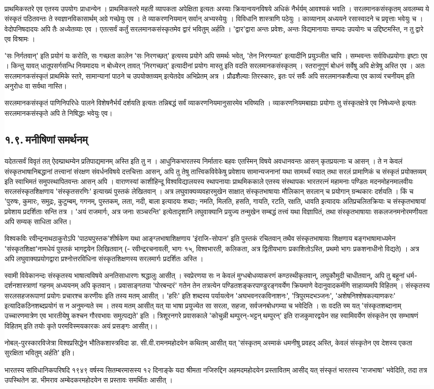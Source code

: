 प्राथमिकस्तरे एव एतस्य उपयोगः प्राधान्येन । प्राथमिकस्तरे महती व्यापकता अपेक्षिता इत्यतः अस्याः क्रियान्वयनविषये अधिकं नैर्भर्यम् आवश्यकं भवति । सरलमानकसंस्कृतम् अवलम्ब्य ये संस्कृतं पठितवन्तः ते स्वज्ञानविकासार्थम् अग्रे गच्छेयुः एव । ते व्याकरणनियमान् सर्वान् अभ्यस्येयुः । विविधानि शास्त्राणि पठेयुः । काव्यानाम् अध्ययने रसास्वादने च प्रवृत्ताः भवेयुः च । वेदोपनिषदादयः अपि तैः अध्येतव्याः एव । एतत्सर्वं कर्तुं सरलमानकसंस्कृतमेव द्वारं भवितुम् अर्हति । 'द्वार'द्वारा अन्तः प्रवेशः, अन्तः विद्यमानायाः सम्पदः उपयोगः च उद्दिष्टमस्ति, न तु द्वारे एव विश्रामः ।

'सः निर्गतवान्' इति प्रयोगं यः करोति, सः गच्छता कालेन 'सः निरगच्छत्' इत्यस्य प्रयोगे अपि समर्थः भवेत्, 'तेन निरगम्यत' इत्यादीनि प्रयुञ्जीत चापि । सम्भवन्तः सर्वविधप्रयोगाः इष्टाः एव । किन्तु यावत् धातूपसर्गसन्धि नियमादयः न बोध्येरन् तावत् 'निरगच्छत्' इत्यादीनां प्रयोगः मास्तु इति वदति सरलमानकसंस्कृतम् । स्तरानुगुणं बोधनं सर्वेषु अपि क्षेत्रेषु अस्ति एव । अतः सरलमानकसंस्कृतं प्राथमिके स्तरे, सामान्यानां पाठने च उपयोक्तव्यम् इत्येतदेव अभिप्रेतम् अत्र । प्रौढशैल्याः तिरस्कारः, इतः परं सर्वैः अपि सरलमानकशैल्या एव काव्यं रचनीयम् इति अनुरोधः वा सर्वथा नास्ति। 

सरलमानकसंस्कृतं पाणिनिपरिधेः पालने विशेषनैर्भर्यं दर्शयति इत्यतः तन्निबद्धं सर्वं व्याकरणनियमानुसारमेव भविष्यति । व्याकरणनियमबाह्याः प्रयोगाः तु संस्कृतक्षेत्रे एव निषेध्यन्ते इत्यतः सरलमानकसंस्कृते अपि ते निषिद्धाः भवेयुः एव। 

## १.९. मनीषिणां समर्थनम् 
यदेतत्सर्वं विवृतं तत् ऐदम्प्राथम्येन प्रतिपाद्यमानम् अस्ति इति तु न । आधुनिकभारतस्य निर्मातारः बहवः एतस्मिन् विषये अवधानवन्तः आसन् कृतप्रयत्नाः च आसन् । ते न केवलं संस्कृतभाषानिबद्धानां तत्त्वानां संरक्षण संवर्धनविषये दत्तचित्ताः आसन्, अपि तु तेषु तात्त्विकविवेकेषु प्रवेशाय सामान्यजनानां यथा सामर्थ्यं स्यात् तथा सरलं प्रामाणिकं च संस्कृतं प्रयोक्तव्यम् इति स्वाभिमतं समुपस्थापितवन्तः आसन् अपि । वाराणस्यां काशीहिन्दू विश्वविद्यालयस्य स्थापनायाः प्राथमिककाले एतस्य संस्थापकः भारतरत्नं महामनाः पण्डितः मदनमोहनमालवीयः सरलसंस्कृतशिक्षणाय 'संस्कृतसरणिः' इत्याख्यं पुस्तकं लेखितवान् । अत्र लघुवाक्यव्यवहारमुखेन साक्षात् संस्कृतभाषायाः मौलिकान् सरलान् च प्रयोगान् ग्रन्थकारः दर्शयति । किं च 'पुरुषः, कुमारः, समुद्रः, कुटुम्बम्, गगनम्, पुस्तकम्, लता, नदी, बाला इत्यादयः शब्दाः; नमति, मिलति, हसति, गायति, रटति, रक्षति, धावति इत्यादयः अतिप्रचलितक्रियाः च संस्कृतभाषायां प्रवेशाय प्रदर्शिताः सन्ति तत्र । 'अयं राजमार्गः, अत्र जनाः सञ्चरन्ति' इत्येतादृशानि लघुवाक्यानि प्रयुज्य तन्मुखेन सम्बद्धं तत्त्वं यथा विज्ञापितं, तथा संस्कृतभाषायाः सकलजनमनोरमणीयता अपि सम्यक् साधिता अस्ति। 

विश्वकविः रवीन्द्रनाथठाकुरोऽपि 'पाठ्यपुस्तक'शीर्षकेण यथा आङ्ग्लभाषाशिक्षणाय 'इंराजि-सोपान' इति पुस्तकं रचितवान् तथैव संस्कृतभाषायाः शिक्षणाय बङ्गभाषामाध्यमेन 'संस्कृतशिक्षा'नामधेयं पुस्तकं भागद्वयेन लिखितवान् (- रवीन्द्ररचनावली, भागः १५, विश्वभारती, कलिकता, अत्र द्वितीयभागः प्रकाशितोऽस्ति, प्रथमो भागः प्रकशनाधीनो विद्यते) । अत्र अपि लघुवाक्यप्रयोगद्वारा प्रश्नोत्तरविधिना संस्कृतशिक्षणस्य सरलमार्गः प्रदर्शितः अस्ति ।
 
स्वामी विवेकानन्दः संस्कृतस्य भाषात्वविषये अनतिसाधारणः श्रद्धालुः आसीत् । स्वप्रेरणया सः न केवलं मुग्धबोधव्याकरणं कण्ठस्थीकृतवान्, लघुकौमुदी चाधीतवान्, अपि तु बहूनां धर्म-दर्शनशास्त्राणां गहनम् अध्ययनम् अपि कृतवान् । प्रवासाङ्गतया 'पोरबन्दरं' गतेन तेन तत्रत्येन पण्डितशङ्करपाण्डुरङ्गवर्येण क्रियमाणे वेदानुवादकर्मणि साहाय्यमपि विहितम् । संस्कृतस्य सरलसहजरूपाणां प्रयोगः प्रचारश्च करणीयः इति तस्य मतम् आसीत् । 'हरिः' इति शब्दस्य पर्यायत्वेन 'अघभवनरकविनाशनः', 'त्रिपुरमदभञ्जनः', 'अशेषनिश्शेषकल्याणकरः' इत्यादिकठिनशब्दप्रयोगं स न अनुमन्यते स्म । तस्य मतम् आसीत् यत् या भाषा प्रयुज्येत सा सरला, सहजा, सर्वजनबोधगम्या च भवेदिति । सः वदति स्म यत् 'संस्कृतशब्दानाम् उच्चारणमात्रेण एव भारतीयेषु कश्चन गौरवभावः समुत्पद्यते' इति । त्रिशूरनगरे प्रवासकाले 'कोचुन्नी थम्पुरन्-भट्टन् थम्पुरन्' इति राजकुमारद्वयेन सह स्वामिवर्येण संस्कृतेन एव सम्भाषणं विहितम् इति तयोः कृते परमविस्मयकारकः अयं प्रसङ्गः आसीत्।। 

नोबल्-पुरस्कारविजेत्रा विश्वप्रसिद्धेन भौतिकशास्त्रविदा डा. सी.वी.रामनमहोदयेन कथितम् आसीत् यत् 'संस्कृतम् अस्माकं धमनीषु प्रवहद् अस्ति, केवलं संस्कृतेन एव देशस्य एकता सुरक्षिता भवितुम् अर्हति' इति। 

भारतस्य सांविधानिकपरिषदि १९४९ वर्षस्य सितम्बरमासस्य १२ दिनाङ्के यदा श्रीमता नजिरुद्दिन अहमदमहोदयेन प्रस्तावितम् आसीद् यत् संस्कृतं भारतस्य 'राजभाषा' भवेदिति, तदा तत्र उपस्थितेन डा. भीमराव अम्बेदकरमहोदयेन स प्रस्तावः समर्थितः आसीत् । 
